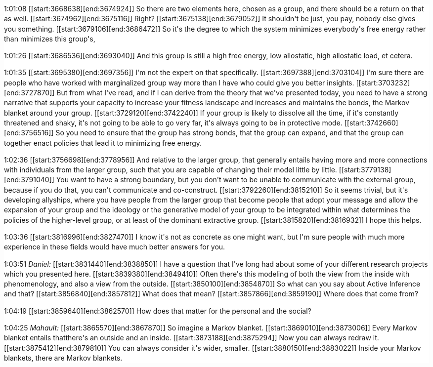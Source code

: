 1:01:08 [[start:3668638][end:3674924]] So there are two elements here, chosen as a group, and there should be a return on that as well.
[[start:3674962][end:3675116]] Right?
[[start:3675138][end:3679052]] It shouldn't be just, you pay, nobody else gives you something.
[[start:3679106][end:3686472]] So it's the degree to which the system minimizes everybody's free energy rather than minimizes this group's,

1:01:26 [[start:3686536][end:3693040]] And this group is still a high free energy, low allostatic, high allostatic load, et cetera.

1:01:35 [[start:3695380][end:3697356]] I'm not the expert on that specifically.
[[start:3697388][end:3703104]] I'm sure there are people who have worked with marginalized group way more than I have who could give you better insights.
[[start:3703232][end:3727870]] But from what I've read, and if I can derive from the theory that we've presented today, you need to have a strong narrative that supports your capacity to increase your fitness landscape and increases and maintains the bonds, the Markov blanket around your group.
[[start:3729120][end:3742240]] If your group is likely to dissolve all the time, if it's constantly threatened and shaky, it's not going to be able to go very far, it's always going to be in protective mode.
[[start:3742660][end:3756516]] So you need to ensure that the group has strong bonds, that the group can expand, and that the group can together enact policies that lead it to minimizing free energy.

1:02:36 [[start:3756698][end:3778956]] And relative to the larger group, that generally entails having more and more connections with individuals from the larger group, such that you are capable of changing their model little by little.
[[start:3779138][end:3791040]] You want to have a strong boundary, but you don't want to be unable to communicate with the external group, because if you do that, you can't communicate and co-construct.
[[start:3792260][end:3815210]] So it seems trivial, but it's developing allyships, where you have people from the larger group that become people that adopt your message and allow the expansion of your group and the ideology or the generative model of your group to be integrated within what determines the policies of the higher-level group, or at least of the dominant extractive group.
[[start:3815820][end:3816932]] I hope this helps.

1:03:36 [[start:3816996][end:3827470]] I know it's not as concrete as one might want, but I'm sure people with much more experience in these fields would have much better answers for you.

1:03:51 _Daniel:_
[[start:3831440][end:3838850]] I have a question that I've long had about some of your different research projects which you presented here.
[[start:3839380][end:3849410]] Often there's this modeling of both the view from the inside with phenomenology, and also a view from the outside.
[[start:3850100][end:3854870]] So what can you say about Active Inference and that?
[[start:3856840][end:3857812]] What does that mean?
[[start:3857866][end:3859190]] Where does that come from?

1:04:19 [[start:3859640][end:3862570]] How does that matter for the personal and the social?

1:04:25 _Mahault:_
[[start:3865570][end:3867870]] So imagine a Markov blanket.
[[start:3869010][end:3873006]] Every Markov blanket entails thatthere's an outside and an inside.
[[start:3873188][end:3875294]] Now you can always redraw it.
[[start:3875412][end:3879810]] You can always consider it's wider, smaller.
[[start:3880150][end:3883022]] Inside your Markov blankets, there are Markov blankets.
